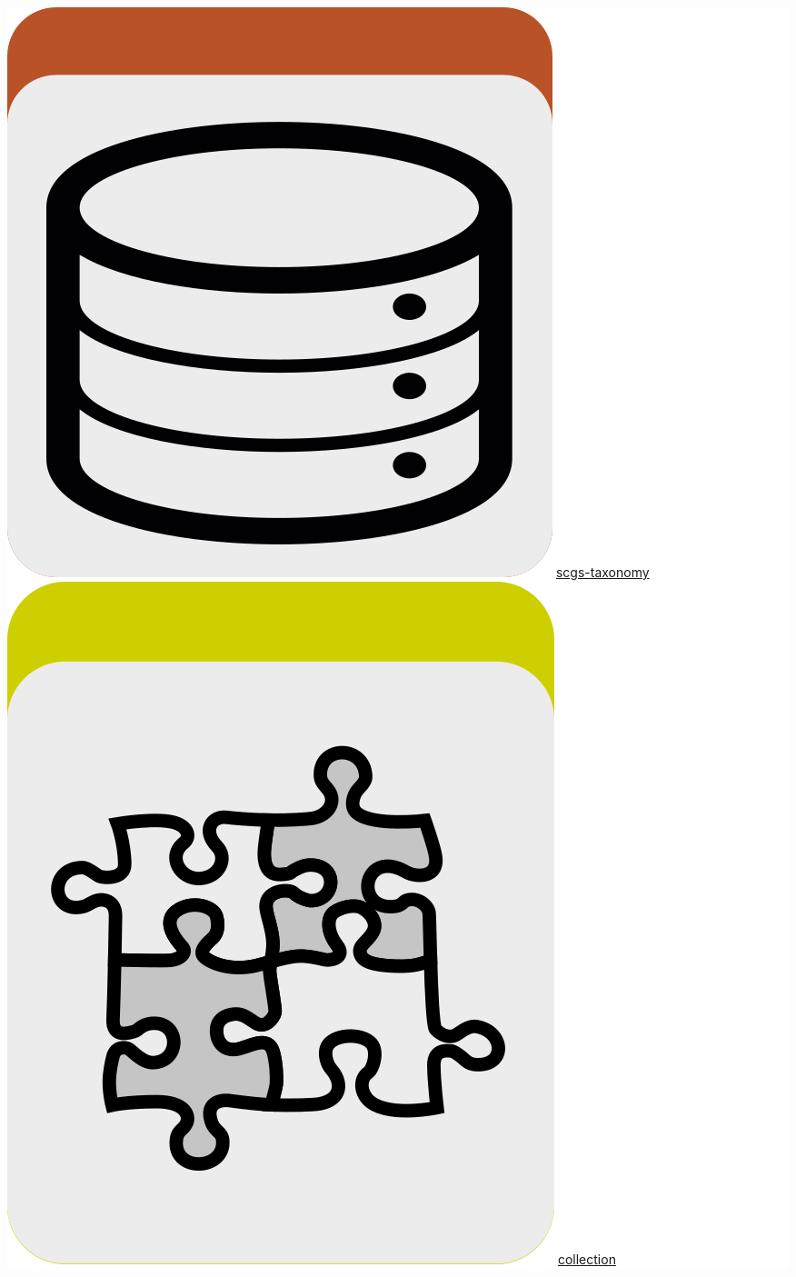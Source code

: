 <img src="images/icons/DB.png" class="artifact-icon-mini" /></span> <span class="artifact-r" markdown="1">[scgs-taxonomy](artifacts/scgs-taxonomy) <img src="images/icons/CONCEPT.png" class="artifact-icon-mini" /></span> <span class="artifact-r" markdown="1">[collection](artifacts/collection)
